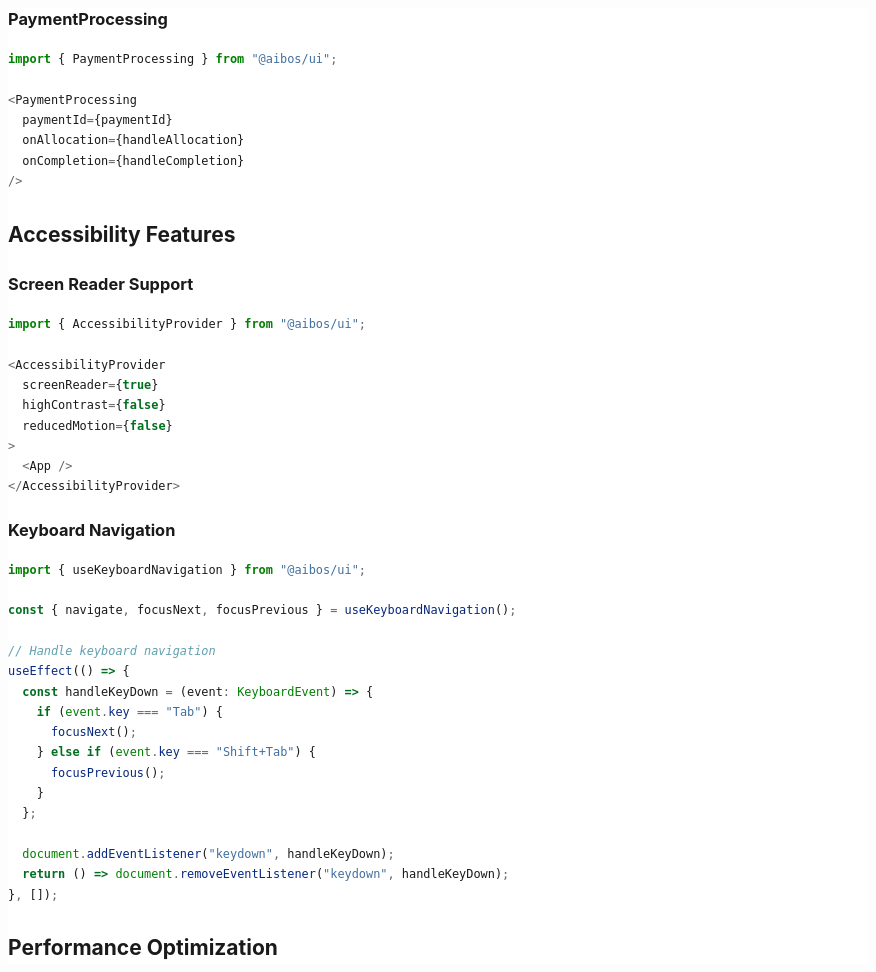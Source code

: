 ### PaymentProcessing

```typescript
import { PaymentProcessing } from "@aibos/ui";

<PaymentProcessing
  paymentId={paymentId}
  onAllocation={handleAllocation}
  onCompletion={handleCompletion}
/>
```

## Accessibility Features

### Screen Reader Support

```typescript
import { AccessibilityProvider } from "@aibos/ui";

<AccessibilityProvider
  screenReader={true}
  highContrast={false}
  reducedMotion={false}
>
  <App />
</AccessibilityProvider>
```

### Keyboard Navigation

```typescript
import { useKeyboardNavigation } from "@aibos/ui";

const { navigate, focusNext, focusPrevious } = useKeyboardNavigation();

// Handle keyboard navigation
useEffect(() => {
  const handleKeyDown = (event: KeyboardEvent) => {
    if (event.key === "Tab") {
      focusNext();
    } else if (event.key === "Shift+Tab") {
      focusPrevious();
    }
  };

  document.addEventListener("keydown", handleKeyDown);
  return () => document.removeEventListener("keydown", handleKeyDown);
}, []);
```

## Performance Optimization
